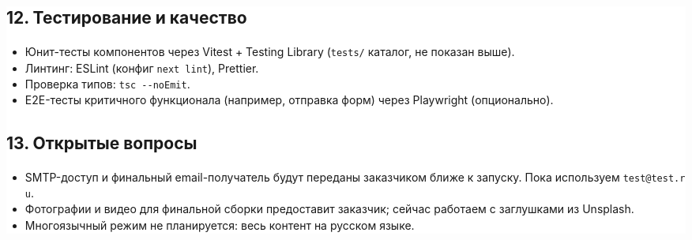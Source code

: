 ## 12. Тестирование и качество

- Юнит-тесты компонентов через Vitest + Testing Library (`tests/` каталог, не показан выше).
- Линтинг: ESLint (конфиг `next lint`), Prettier.
- Проверка типов: `tsc --noEmit`.
- E2E-тесты критичного функционала (например, отправка форм) через Playwright (опционально).

## 13. Открытые вопросы

- SMTP-доступ и финальный email-получатель будут переданы заказчиком ближе к запуску. Пока используем `test@test.ru`.
- Фотографии и видео для финальной сборки предоставит заказчик; сейчас работаем с заглушками из Unsplash.
- Многоязычный режим не планируется: весь контент на русском языке.

